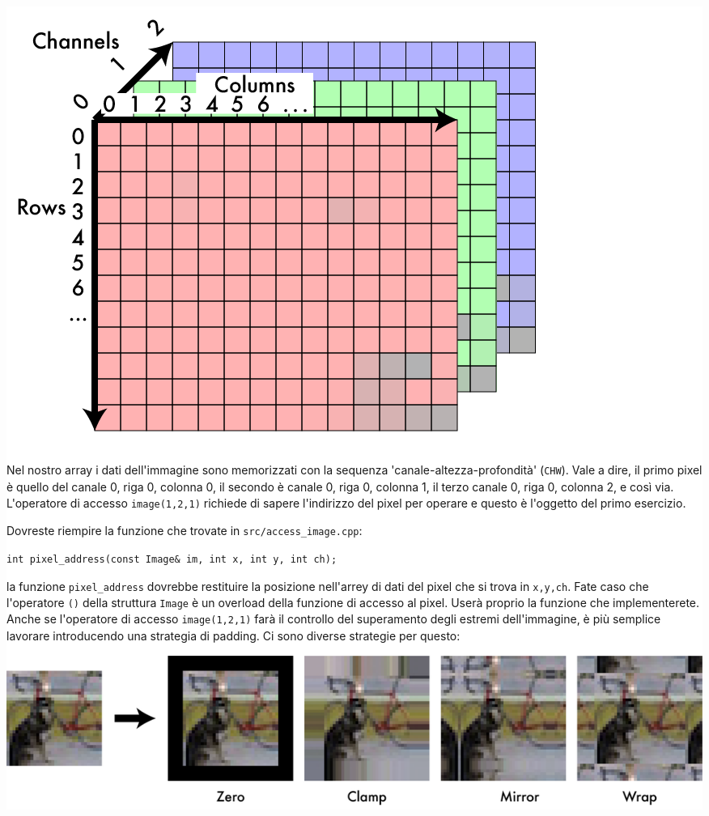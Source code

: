 ![Image coordinate system](figs/coords.png)

Nel nostro array i dati dell'immagine sono memorizzati con la sequenza 'canale-altezza-profondità' (`CHW`). Vale a dire,
il primo pixel è quello del canale 0, riga 0, colonna 0, il secondo è canale 0, riga 0, colonna 1, il terzo canale 0, 
riga 0, colonna 2, e così via. L'operatore di accesso `image(1,2,1)` richiede di sapere l'indirizzo del pixel per 
operare e questo è l'oggetto del primo esercizio. 

Dovreste riempire la funzione che trovate in `src/access_image.cpp`:

    int pixel_address(const Image& im, int x, int y, int ch);

la funzione `pixel_address` dovrebbe restituire la posizione nell'arrey di dati del pixel che si trova in `x,y,ch`.
Fate caso che l'operatore `()` della struttura `Image` è un overload della funzione di accesso al pixel. Userà proprio 
la funzione che implementerete.
Anche se l'operatore di accesso `image(1,2,1)` farà il controllo del superamento degli estremi dell'immagine, è più semplice lavorare 
introducendo una strategia di padding. Ci sono diverse strategie per questo:

![Image padding strategies](figs/pad.png)
